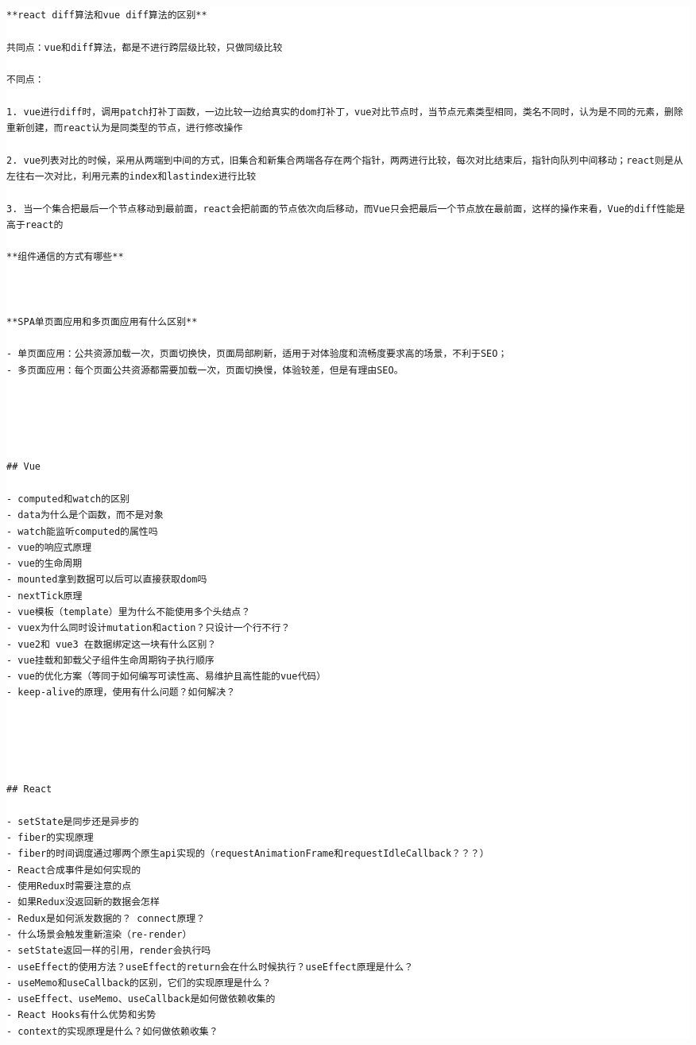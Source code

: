    ```
**react diff算法和vue diff算法的区别**

共同点：vue和diff算法，都是不进行跨层级比较，只做同级比较

不同点：

1. vue进行diff时，调用patch打补丁函数，一边比较一边给真实的dom打补丁，vue对比节点时，当节点元素类型相同，类名不同时，认为是不同的元素，删除重新创建，而react认为是同类型的节点，进行修改操作

2. vue列表对比的时候，采用从两端到中间的方式，旧集合和新集合两端各存在两个指针，两两进行比较，每次对比结束后，指针向队列中间移动；react则是从左往右一次对比，利用元素的index和lastindex进行比较

3. 当一个集合把最后一个节点移动到最前面，react会把前面的节点依次向后移动，而Vue只会把最后一个节点放在最前面，这样的操作来看，Vue的diff性能是高于react的

**组件通信的方式有哪些**



**SPA单页面应用和多页面应用有什么区别**

- 单页面应用：公共资源加载一次，页面切换快，页面局部刷新，适用于对体验度和流畅度要求高的场景，不利于SEO；
- 多页面应用：每个页面公共资源都需要加载一次，页面切换慢，体验较差，但是有理由SEO。





## Vue

- computed和watch的区别
- data为什么是个函数，而不是对象
- watch能监听computed的属性吗
- vue的响应式原理
- vue的生命周期
- mounted拿到数据可以后可以直接获取dom吗
- nextTick原理
- vue模板（template）里为什么不能使用多个头结点？
- vuex为什么同时设计mutation和action？只设计一个行不行？
- vue2和 vue3 在数据绑定这一块有什么区别？
- vue挂载和卸载父子组件生命周期钩子执行顺序
- vue的优化方案（等同于如何编写可读性高、易维护且高性能的vue代码）
- keep-alive的原理，使用有什么问题？如何解决？





## React

- setState是同步还是异步的
- fiber的实现原理
- fiber的时间调度通过哪两个原生api实现的（requestAnimationFrame和requestIdleCallback？？？）
- React合成事件是如何实现的
- 使用Redux时需要注意的点
- 如果Redux没返回新的数据会怎样
- Redux是如何派发数据的？ connect原理？
- 什么场景会触发重新渲染（re-render）
- setState返回一样的引用，render会执行吗
- useEffect的使用方法？useEffect的return会在什么时候执行？useEffect原理是什么？
- useMemo和useCallback的区别，它们的实现原理是什么？
- useEffect、useMemo、useCallback是如何做依赖收集的
- React Hooks有什么优势和劣势
- context的实现原理是什么？如何做依赖收集？
   ```